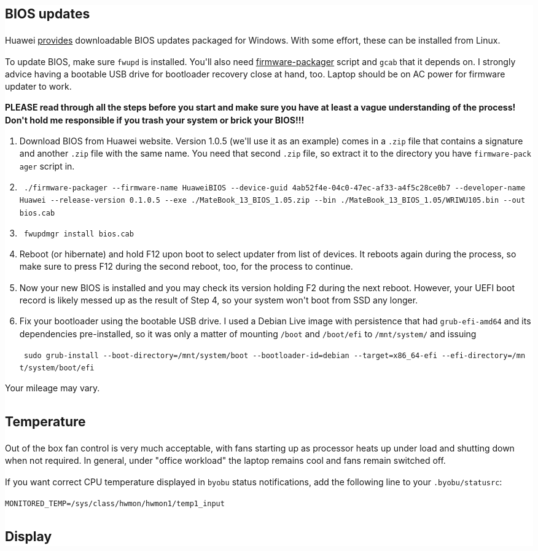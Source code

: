## BIOS updates

Huawei [provides](https://consumer.huawei.com/en/support/laptops/matebook-13/) downloadable BIOS updates packaged for Windows. With some effort, these can be installed from Linux.

To update BIOS, make sure `fwupd` is installed. You'll also need [firmware-packager](https://github.com/hughsie/fwupd/tree/master/contrib/firmware-packager) script and `gcab` that it depends on. I strongly advice having a bootable USB drive for bootloader recovery close at hand, too. Laptop should be on AC power for firmware updater to work.

**PLEASE read through all the steps before you start and make sure you have at least a vague understanding of the process! Don't hold me responsible if you trash your system or brick your BIOS!!!**

1. Download BIOS from Huawei website. Version 1.0.5 (we'll use it as an example) comes in a `.zip` file that contains a signature and another `.zip` file with the same name. You need that second `.zip` file, so extract it to the directory you have `firmware-packager` script in.

2.
        ./firmware-packager --firmware-name HuaweiBIOS --device-guid 4ab52f4e-04c0-47ec-af33-a4f5c28ce0b7 --developer-name Huawei --release-version 0.1.0.5 --exe ./MateBook_13_BIOS_1.05.zip --bin ./MateBook_13_BIOS_1.05/WRIWU105.bin --out bios.cab

3.
        fwupdmgr install bios.cab

4. Reboot (or hibernate) and hold F12 upon boot to select updater from list of devices. It reboots again during the process, so make sure to press F12 during the second reboot, too, for the process to continue.

5. Now your new BIOS is installed and you may check its version holding F2 during the next reboot. However, your UEFI boot record is likely messed up as the result of Step 4, so your system won't boot from SSD any longer.

6. Fix your bootloader using the bootable USB drive. I used a Debian Live image with persistence that had `grub-efi-amd64` and its dependencies pre-installed, so it was only a matter of mounting `/boot` and `/boot/efi` to `/mnt/system/` and issuing

        sudo grub-install --boot-directory=/mnt/system/boot --bootloader-id=debian --target=x86_64-efi --efi-directory=/mnt/system/boot/efi

Your mileage may vary.

## Temperature

Out of the box fan control is very much acceptable, with fans starting up as processor heats up under load and shutting down when not required. In general, under "office workload" the laptop remains cool and fans remain switched off.

If you want correct CPU temperature displayed in `byobu` status notifications, add the following line to your `.byobu/statusrc`:

    MONITORED_TEMP=/sys/class/hwmon/hwmon1/temp1_input

## Display
